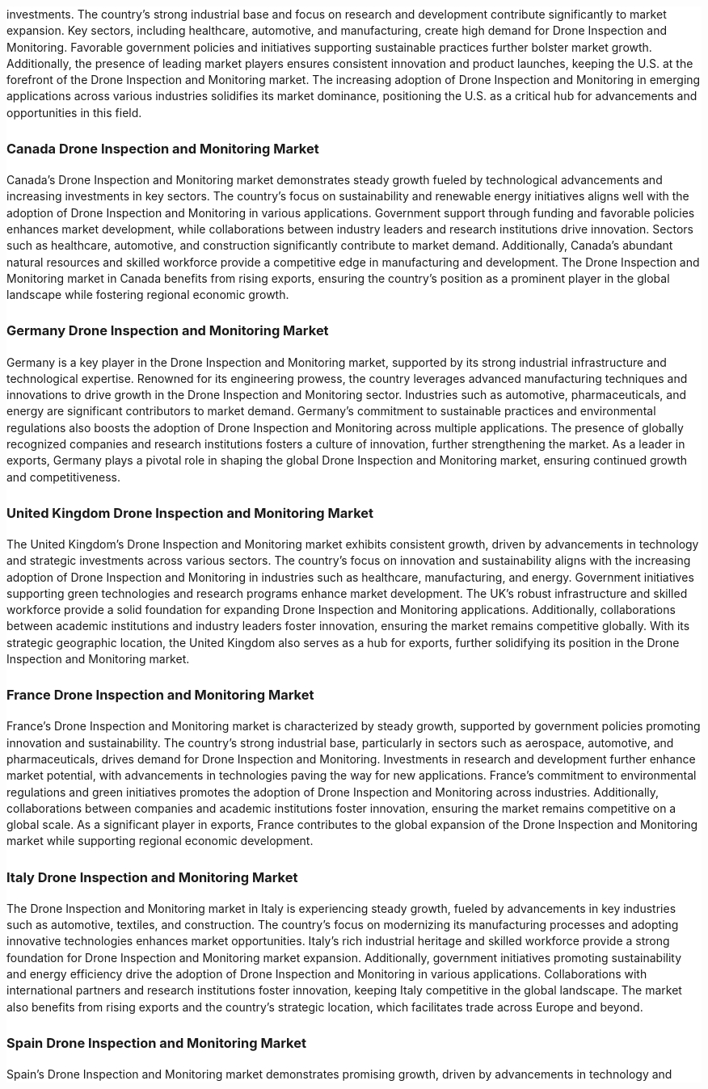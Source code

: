 investments. The country&rsquo;s strong industrial base and focus on research and development contribute significantly to market expansion. Key sectors, including healthcare, automotive, and manufacturing, create high demand for Drone Inspection and Monitoring. Favorable government policies and initiatives supporting sustainable practices further bolster market growth. Additionally, the presence of leading market players ensures consistent innovation and product launches, keeping the U.S. at the forefront of the Drone Inspection and Monitoring market. The increasing adoption of Drone Inspection and Monitoring in emerging applications across various industries solidifies its market dominance, positioning the U.S. as a critical hub for advancements and opportunities in this field.</p><h3>Canada Drone Inspection and Monitoring Market</h3><p>Canada&rsquo;s Drone Inspection and Monitoring market demonstrates steady growth fueled by technological advancements and increasing investments in key sectors. The country&rsquo;s focus on sustainability and renewable energy initiatives aligns well with the adoption of Drone Inspection and Monitoring in various applications. Government support through funding and favorable policies enhances market development, while collaborations between industry leaders and research institutions drive innovation. Sectors such as healthcare, automotive, and construction significantly contribute to market demand. Additionally, Canada&rsquo;s abundant natural resources and skilled workforce provide a competitive edge in manufacturing and development. The Drone Inspection and Monitoring market in Canada benefits from rising exports, ensuring the country&rsquo;s position as a prominent player in the global landscape while fostering regional economic growth.</p><h3>Germany Drone Inspection and Monitoring Market</h3><p>Germany is a key player in the Drone Inspection and Monitoring market, supported by its strong industrial infrastructure and technological expertise. Renowned for its engineering prowess, the country leverages advanced manufacturing techniques and innovations to drive growth in the Drone Inspection and Monitoring sector. Industries such as automotive, pharmaceuticals, and energy are significant contributors to market demand. Germany&rsquo;s commitment to sustainable practices and environmental regulations also boosts the adoption of Drone Inspection and Monitoring across multiple applications. The presence of globally recognized companies and research institutions fosters a culture of innovation, further strengthening the market. As a leader in exports, Germany plays a pivotal role in shaping the global Drone Inspection and Monitoring market, ensuring continued growth and competitiveness.</p><h3>United Kingdom Drone Inspection and Monitoring Market</h3><p>The United Kingdom&rsquo;s Drone Inspection and Monitoring market exhibits consistent growth, driven by advancements in technology and strategic investments across various sectors. The country&rsquo;s focus on innovation and sustainability aligns with the increasing adoption of Drone Inspection and Monitoring in industries such as healthcare, manufacturing, and energy. Government initiatives supporting green technologies and research programs enhance market development. The UK&rsquo;s robust infrastructure and skilled workforce provide a solid foundation for expanding Drone Inspection and Monitoring applications. Additionally, collaborations between academic institutions and industry leaders foster innovation, ensuring the market remains competitive globally. With its strategic geographic location, the United Kingdom also serves as a hub for exports, further solidifying its position in the Drone Inspection and Monitoring market.</p><h3>France Drone Inspection and Monitoring Market</h3><p>France&rsquo;s Drone Inspection and Monitoring market is characterized by steady growth, supported by government policies promoting innovation and sustainability. The country&rsquo;s strong industrial base, particularly in sectors such as aerospace, automotive, and pharmaceuticals, drives demand for Drone Inspection and Monitoring. Investments in research and development further enhance market potential, with advancements in technologies paving the way for new applications. France&rsquo;s commitment to environmental regulations and green initiatives promotes the adoption of Drone Inspection and Monitoring across industries. Additionally, collaborations between companies and academic institutions foster innovation, ensuring the market remains competitive on a global scale. As a significant player in exports, France contributes to the global expansion of the Drone Inspection and Monitoring market while supporting regional economic development.</p><h3>Italy Drone Inspection and Monitoring Market</h3><p>The Drone Inspection and Monitoring market in Italy is experiencing steady growth, fueled by advancements in key industries such as automotive, textiles, and construction. The country&rsquo;s focus on modernizing its manufacturing processes and adopting innovative technologies enhances market opportunities. Italy&rsquo;s rich industrial heritage and skilled workforce provide a strong foundation for Drone Inspection and Monitoring market expansion. Additionally, government initiatives promoting sustainability and energy efficiency drive the adoption of Drone Inspection and Monitoring in various applications. Collaborations with international partners and research institutions foster innovation, keeping Italy competitive in the global landscape. The market also benefits from rising exports and the country&rsquo;s strategic location, which facilitates trade across Europe and beyond.</p><h3>Spain Drone Inspection and Monitoring Market</h3><p>Spain&rsquo;s Drone Inspection and Monitoring market demonstrates promising growth, driven by advancements in technology and